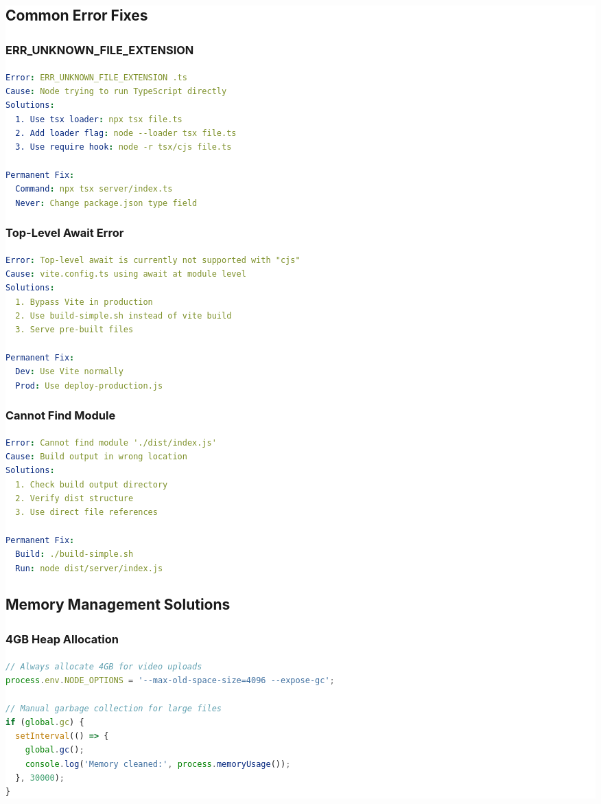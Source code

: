 ## Common Error Fixes

### ERR_UNKNOWN_FILE_EXTENSION
```yaml
Error: ERR_UNKNOWN_FILE_EXTENSION .ts
Cause: Node trying to run TypeScript directly
Solutions:
  1. Use tsx loader: npx tsx file.ts
  2. Add loader flag: node --loader tsx file.ts
  3. Use require hook: node -r tsx/cjs file.ts
  
Permanent Fix:
  Command: npx tsx server/index.ts
  Never: Change package.json type field
```

### Top-Level Await Error
```yaml
Error: Top-level await is currently not supported with "cjs"
Cause: vite.config.ts using await at module level
Solutions:
  1. Bypass Vite in production
  2. Use build-simple.sh instead of vite build
  3. Serve pre-built files
  
Permanent Fix:
  Dev: Use Vite normally
  Prod: Use deploy-production.js
```

### Cannot Find Module
```yaml
Error: Cannot find module './dist/index.js'
Cause: Build output in wrong location
Solutions:
  1. Check build output directory
  2. Verify dist structure
  3. Use direct file references
  
Permanent Fix:
  Build: ./build-simple.sh
  Run: node dist/server/index.js
```

## Memory Management Solutions

### 4GB Heap Allocation
```javascript
// Always allocate 4GB for video uploads
process.env.NODE_OPTIONS = '--max-old-space-size=4096 --expose-gc';

// Manual garbage collection for large files
if (global.gc) {
  setInterval(() => {
    global.gc();
    console.log('Memory cleaned:', process.memoryUsage());
  }, 30000);
}
```
